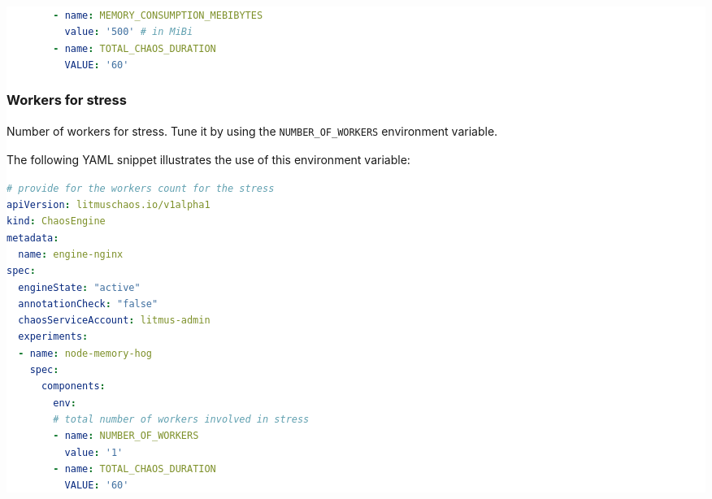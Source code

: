 ```yaml
        - name: MEMORY_CONSUMPTION_MEBIBYTES
          value: '500' # in MiBi
        - name: TOTAL_CHAOS_DURATION
          VALUE: '60'
```

### Workers for stress

Number of workers for stress. Tune it by using the `NUMBER_OF_WORKERS` environment variable.

The following YAML snippet illustrates the use of this environment variable:

[embedmd]:# (./static/manifests/node-memory-hog/workers.yaml yaml)
```yaml
# provide for the workers count for the stress
apiVersion: litmuschaos.io/v1alpha1
kind: ChaosEngine
metadata:
  name: engine-nginx
spec:
  engineState: "active"
  annotationCheck: "false"
  chaosServiceAccount: litmus-admin
  experiments:
  - name: node-memory-hog
    spec:
      components:
        env:
        # total number of workers involved in stress
        - name: NUMBER_OF_WORKERS
          value: '1'
        - name: TOTAL_CHAOS_DURATION
          VALUE: '60'
```
